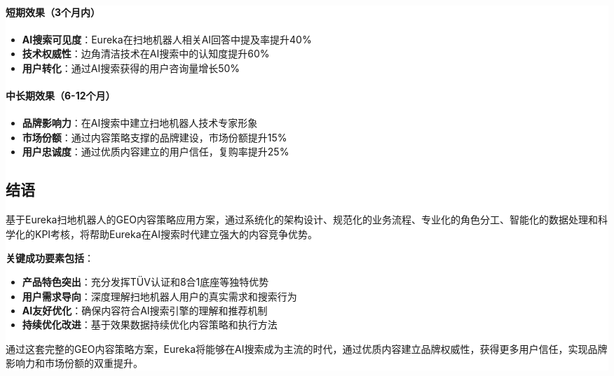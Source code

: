 #### 短期效果（3个月内）

- **AI搜索可见度**：Eureka在扫地机器人相关AI回答中提及率提升40%
- **技术权威性**：边角清洁技术在AI搜索中的认知度提升60%
- **用户转化**：通过AI搜索获得的用户咨询量增长50%


#### 中长期效果（6-12个月）

- **品牌影响力**：在AI搜索中建立扫地机器人技术专家形象
- **市场份额**：通过内容策略支撑的品牌建设，市场份额提升15%
- **用户忠诚度**：通过优质内容建立的用户信任，复购率提升25%


## 结语

基于Eureka扫地机器人的GEO内容策略应用方案，通过系统化的架构设计、规范化的业务流程、专业化的角色分工、智能化的数据处理和科学化的KPI考核，将帮助Eureka在AI搜索时代建立强大的内容竞争优势。

**关键成功要素包括**：

- **产品特色突出**：充分发挥TÜV认证和8合1底座等独特优势
- **用户需求导向**：深度理解扫地机器人用户的真实需求和搜索行为
- **AI友好优化**：确保内容符合AI搜索引擎的理解和推荐机制
- **持续优化改进**：基于效果数据持续优化内容策略和执行方法

通过这套完整的GEO内容策略方案，Eureka将能够在AI搜索成为主流的时代，通过优质内容建立品牌权威性，获得更多用户信任，实现品牌影响力和市场份额的双重提升。

